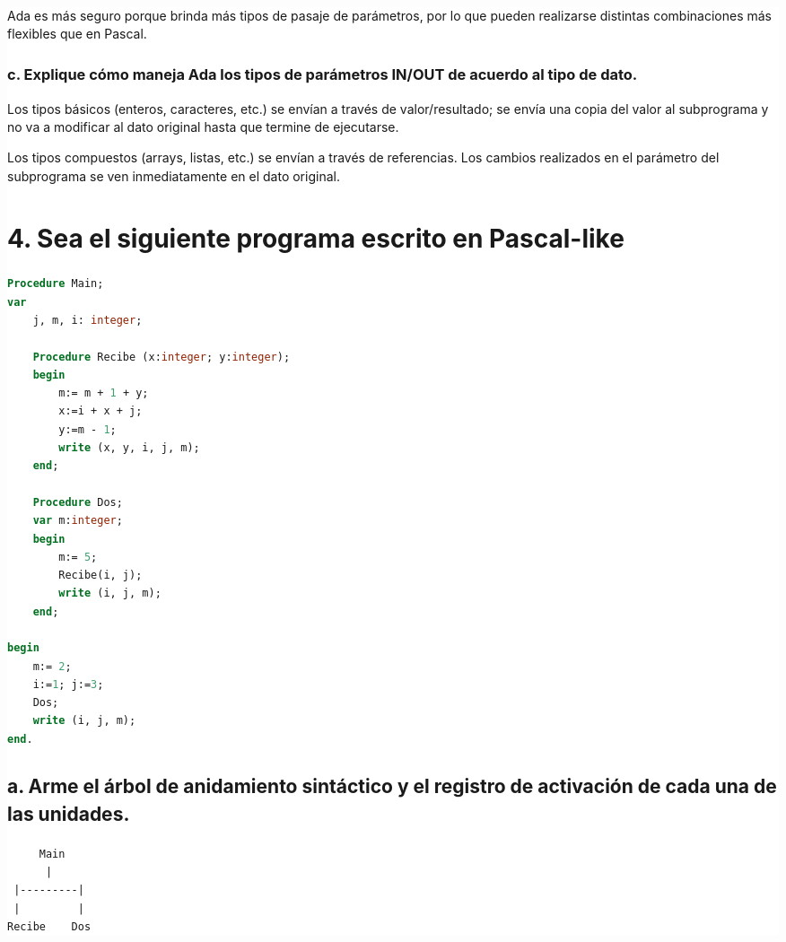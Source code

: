 Ada es más seguro porque brinda más tipos de pasaje de parámetros, por lo que pueden realizarse distintas combinaciones más flexibles que en Pascal.

### c. Explique cómo maneja Ada los tipos de parámetros IN/OUT de acuerdo al tipo de dato.

Los tipos básicos (enteros, caracteres, etc.) se envían a través de valor/resultado; se envía una copia del valor al subprograma y no va a modificar al dato original hasta que termine de ejecutarse.

Los tipos compuestos (arrays, listas, etc.) se envían a través de referencias. Los cambios realizados en el parámetro del subprograma se ven inmediatamente en el dato original.

# 4. Sea el siguiente programa escrito en Pascal-like

```pascal
Procedure Main;
var
    j, m, i: integer;
    
    Procedure Recibe (x:integer; y:integer);
    begin
        m:= m + 1 + y;
        x:=i + x + j;
        y:=m - 1;
        write (x, y, i, j, m);
    end;

    Procedure Dos;
    var m:integer;
    begin
        m:= 5;
        Recibe(i, j);
        write (i, j, m);
    end;

begin
    m:= 2;
    i:=1; j:=3;
    Dos;
    write (i, j, m);
end.
```

## a. Arme el árbol de anidamiento sintáctico y el registro de activación de cada una de las unidades.

```
     Main
      |
 |---------|
 |         |
Recibe    Dos
```
